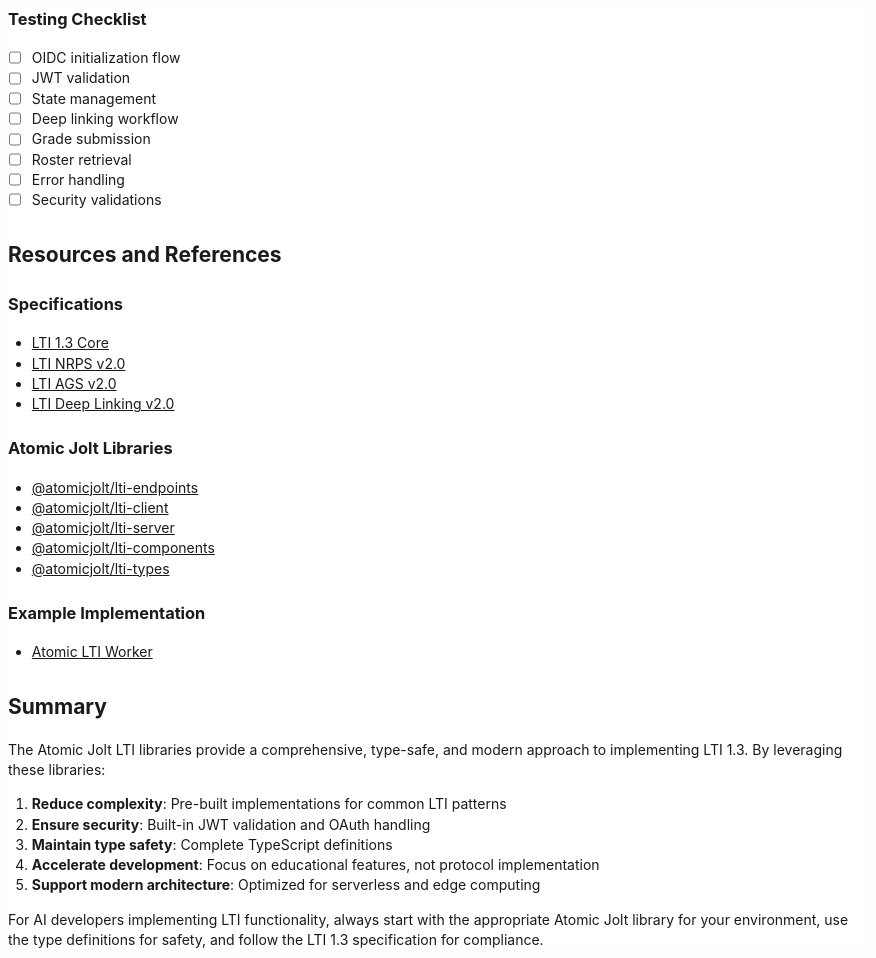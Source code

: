 ### Testing Checklist
- [ ] OIDC initialization flow
- [ ] JWT validation
- [ ] State management
- [ ] Deep linking workflow
- [ ] Grade submission
- [ ] Roster retrieval
- [ ] Error handling
- [ ] Security validations

## Resources and References

### Specifications
- [LTI 1.3 Core](https://www.imsglobal.org/spec/lti/v1p3)
- [LTI NRPS v2.0](https://www.imsglobal.org/spec/lti-nrps/v2p0)
- [LTI AGS v2.0](https://www.imsglobal.org/spec/lti-ags/v2p0)
- [LTI Deep Linking v2.0](https://www.imsglobal.org/spec/lti-dl/v2p0)

### Atomic Jolt Libraries
- [@atomicjolt/lti-endpoints](https://www.npmjs.com/package/@atomicjolt/lti-endpoints)
- [@atomicjolt/lti-client](https://www.npmjs.com/package/@atomicjolt/lti-client)
- [@atomicjolt/lti-server](https://www.npmjs.com/package/@atomicjolt/lti-server)
- [@atomicjolt/lti-components](https://www.npmjs.com/package/@atomicjolt/lti-components)
- [@atomicjolt/lti-types](https://www.npmjs.com/package/@atomicjolt/lti-types)

### Example Implementation
- [Atomic LTI Worker](https://github.com/atomicjolt/atomic-lti-worker)

## Summary

The Atomic Jolt LTI libraries provide a comprehensive, type-safe, and modern approach to implementing LTI 1.3. By leveraging these libraries:

1. **Reduce complexity**: Pre-built implementations for common LTI patterns
2. **Ensure security**: Built-in JWT validation and OAuth handling
3. **Maintain type safety**: Complete TypeScript definitions
4. **Accelerate development**: Focus on educational features, not protocol implementation
5. **Support modern architecture**: Optimized for serverless and edge computing

For AI developers implementing LTI functionality, always start with the appropriate Atomic Jolt library for your environment, use the type definitions for safety, and follow the LTI 1.3 specification for compliance.